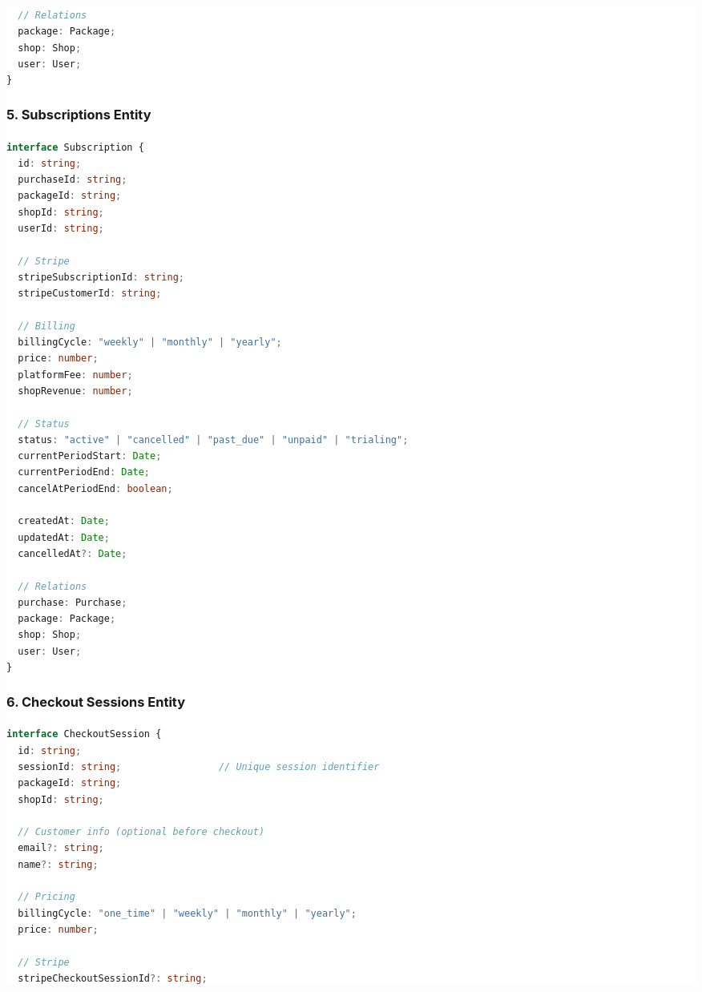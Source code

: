 ```typescript
  // Relations
  package: Package;
  shop: Shop;
  user: User;
}
```

### 5. Subscriptions Entity

```typescript
interface Subscription {
  id: string;
  purchaseId: string;
  packageId: string;
  shopId: string;
  userId: string;
  
  // Stripe
  stripeSubscriptionId: string;
  stripeCustomerId: string;
  
  // Billing
  billingCycle: "weekly" | "monthly" | "yearly";
  price: number;
  platformFee: number;
  shopRevenue: number;
  
  // Status
  status: "active" | "cancelled" | "past_due" | "unpaid" | "trialing";
  currentPeriodStart: Date;
  currentPeriodEnd: Date;
  cancelAtPeriodEnd: boolean;
  
  createdAt: Date;
  updatedAt: Date;
  cancelledAt?: Date;
  
  // Relations
  purchase: Purchase;
  package: Package;
  shop: Shop;
  user: User;
}
```

### 6. Checkout Sessions Entity

```typescript
interface CheckoutSession {
  id: string;
  sessionId: string;                 // Unique session identifier
  packageId: string;
  shopId: string;
  
  // Customer info (optional before checkout)
  email?: string;
  name?: string;
  
  // Pricing
  billingCycle: "one_time" | "weekly" | "monthly" | "yearly";
  price: number;
  
  // Stripe
  stripeCheckoutSessionId?: string;
```